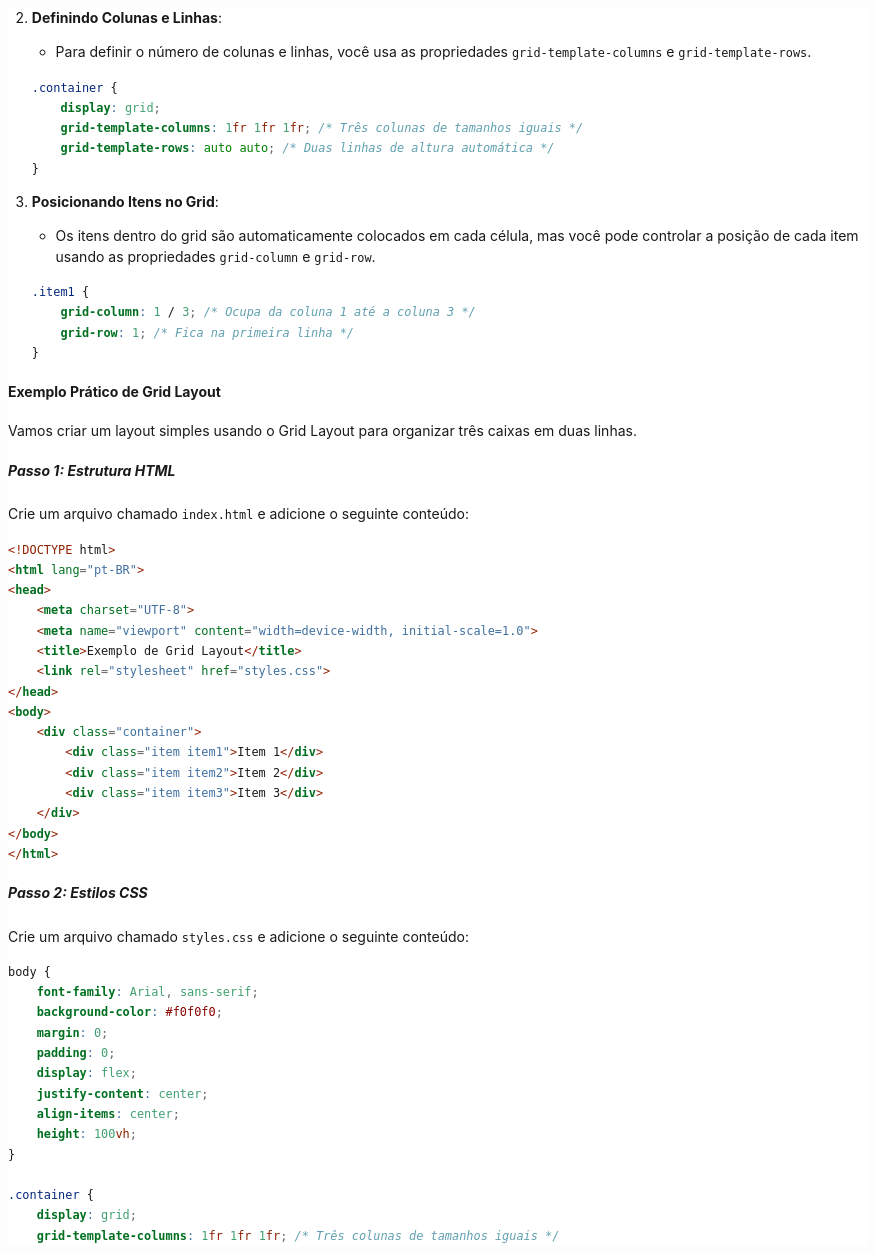 2. **Definindo Colunas e Linhas**:
   - Para definir o número de colunas e linhas, você usa as propriedades `grid-template-columns` e `grid-template-rows`.

   ```css
   .container {
       display: grid;
       grid-template-columns: 1fr 1fr 1fr; /* Três colunas de tamanhos iguais */
       grid-template-rows: auto auto; /* Duas linhas de altura automática */
   }
   ```

3. **Posicionando Itens no Grid**:
   - Os itens dentro do grid são automaticamente colocados em cada célula, mas você pode controlar a posição de cada item usando as propriedades `grid-column` e `grid-row`.

   ```css
   .item1 {
       grid-column: 1 / 3; /* Ocupa da coluna 1 até a coluna 3 */
       grid-row: 1; /* Fica na primeira linha */
   }
   ```

#### Exemplo Prático de Grid Layout

Vamos criar um layout simples usando o Grid Layout para organizar três caixas em duas linhas.

##### Passo 1: Estrutura HTML

Crie um arquivo chamado `index.html` e adicione o seguinte conteúdo:

```html
<!DOCTYPE html>
<html lang="pt-BR">
<head>
    <meta charset="UTF-8">
    <meta name="viewport" content="width=device-width, initial-scale=1.0">
    <title>Exemplo de Grid Layout</title>
    <link rel="stylesheet" href="styles.css">
</head>
<body>
    <div class="container">
        <div class="item item1">Item 1</div>
        <div class="item item2">Item 2</div>
        <div class="item item3">Item 3</div>
    </div>
</body>
</html>
```

##### Passo 2: Estilos CSS

Crie um arquivo chamado `styles.css` e adicione o seguinte conteúdo:

```css
body {
    font-family: Arial, sans-serif;
    background-color: #f0f0f0;
    margin: 0;
    padding: 0;
    display: flex;
    justify-content: center;
    align-items: center;
    height: 100vh;
}

.container {
    display: grid;
    grid-template-columns: 1fr 1fr 1fr; /* Três colunas de tamanhos iguais */
```